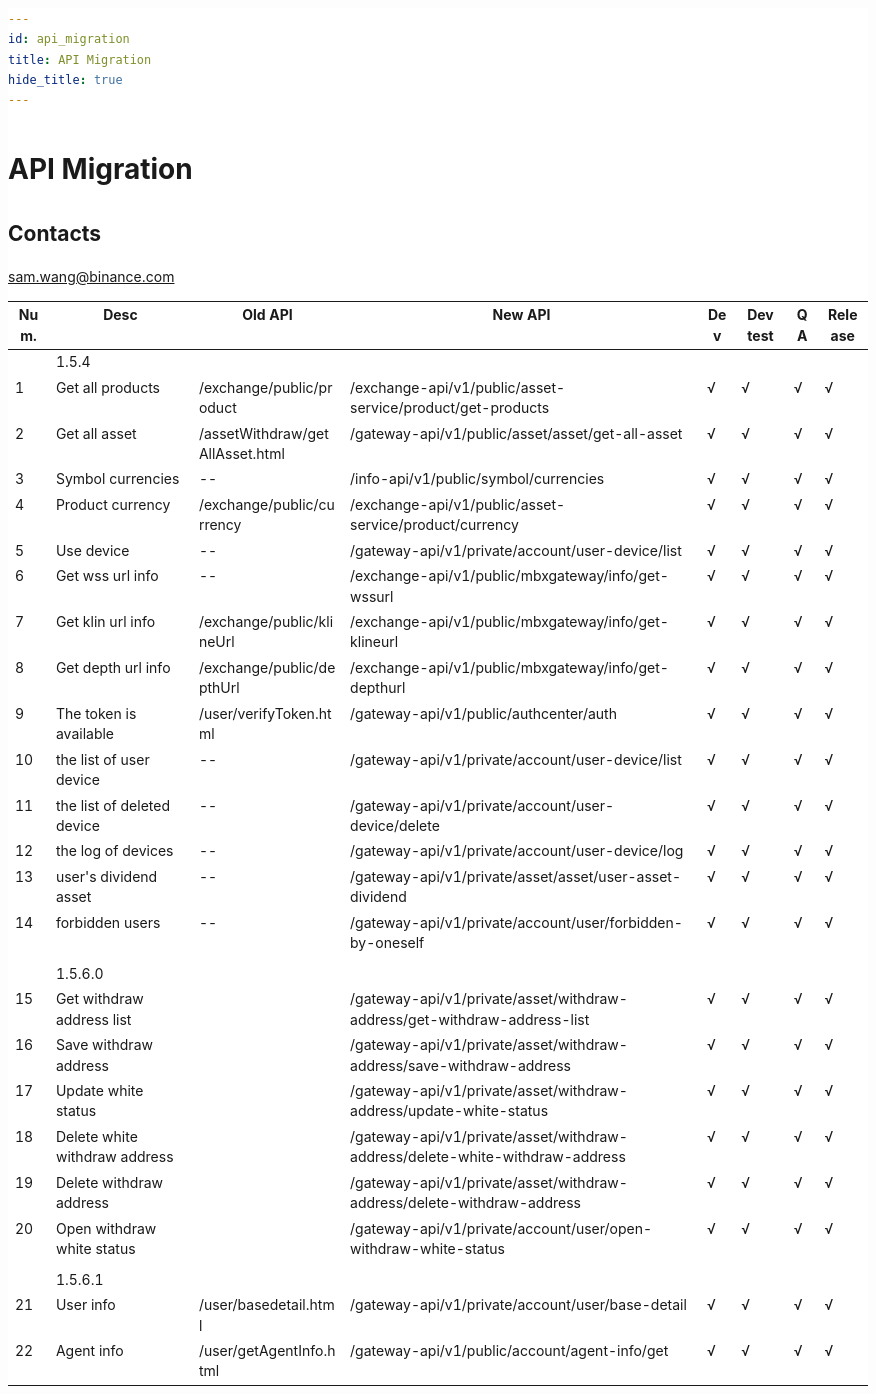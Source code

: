 ```yaml
---
id: api_migration
title: API Migration
hide_title: true
---
```


# API Migration

## Contacts

sam.wang@binance.com

|Num.|Desc                             |Old API                                       |New API                                                                     |Dev|Dev test|QA |Release|
|----|---------------------------------|----------------------------------------------|----------------------------------------------------------------------------|---|--------|---|-------|
|    |1.5.4                            |                                              |                                                                            |   |        |   |       |
|1   |Get all products                 |/exchange/public/product                      |/exchange-api/v1/public/asset-service/product/get-products                  |√  |√       |√  |√      |
|2   |Get all asset                    |/assetWithdraw/getAllAsset.html               |/gateway-api/v1/public/asset/asset/get-all-asset                            |√  |√       |√  |√      |
|3   |Symbol currencies                |--                                            |/info-api/v1/public/symbol/currencies                                       |√  |√       |√  |√      |
|4   |Product currency                 |/exchange/public/currency                     |/exchange-api/v1/public/asset-service/product/currency                      |√  |√       |√  |√      |
|5   |Use device                       |--                                            |/gateway-api/v1/private/account/user-device/list                            |√  |√       |√  |√      |
|6   |Get wss url info                 |--                                            |/exchange-api/v1/public/mbxgateway/info/get-wssurl                          |√  |√       |√  |√      |
|7   |Get klin url info                |/exchange/public/klineUrl                     |/exchange-api/v1/public/mbxgateway/info/get-klineurl                        |√  |√       |√  |√      |
|8   |Get depth url info               |/exchange/public/depthUrl                     |/exchange-api/v1/public/mbxgateway/info/get-depthurl                        |√  |√       |√  |√      |
|9   |The token is available           |/user/verifyToken.html                        |/gateway-api/v1/public/authcenter/auth                                      |√  |√       |√  |√      |
|10  |the list of user device          |--                                            |/gateway-api/v1/private/account/user-device/list                            |√  |√       |√  |√      |
|11  |the list of deleted device       |--                                            |/gateway-api/v1/private/account/user-device/delete                          |√  |√       |√  |√      |
|12  |the log of devices               |--                                            |/gateway-api/v1/private/account/user-device/log                             |√  |√       |√  |√      |
|13  |user's dividend asset            |--                                            |/gateway-api/v1/private/asset/asset/user-asset-dividend                     |√  |√       |√  |√      |
|14  |forbidden users                  |--                                            |/gateway-api/v1/private/account/user/forbidden-by-oneself                   |√  |√       |√  |√      |
|    |                                 |                                              |                                                                            |   |        |   |       |
|    |1.5.6.0                          |                                              |                                                                            |   |        |   |       |
|15  |Get withdraw address list        |                                              |/gateway-api/v1/private/asset/withdraw-address/get-withdraw-address-list    |√  |√       |√  |√      |
|16  |Save withdraw address            |                                              |/gateway-api/v1/private/asset/withdraw-address/save-withdraw-address        |√  |√       |√  |√      |
|17  |Update white status              |                                              |/gateway-api/v1/private/asset/withdraw-address/update-white-status          |√  |√       |√  |√      |
|18  |Delete white withdraw address    |                                              |/gateway-api/v1/private/asset/withdraw-address/delete-white-withdraw-address|√  |√       |√  |√      |
|19  |Delete withdraw address          |                                              |/gateway-api/v1/private/asset/withdraw-address/delete-withdraw-address      |√  |√       |√  |√      |
|20  |Open withdraw white status       |                                              |/gateway-api/v1/private/account/user/open-withdraw-white-status             |√  |√       |√  |√      |
|    |                                 |                                              |                                                                            |   |        |   |       |
|    |1.5.6.1                          |                                              |                                                                            |   |        |   |       |
|21  |User info                        |/user/basedetail.html                         |/gateway-api/v1/private/account/user/base-detail                            |√  |√       |√  |√      |
|22  |Agent info                       |/user/getAgentInfo.html                       |/gateway-api/v1/public/account/agent-info/get                               |√  |√       |√  |√      |